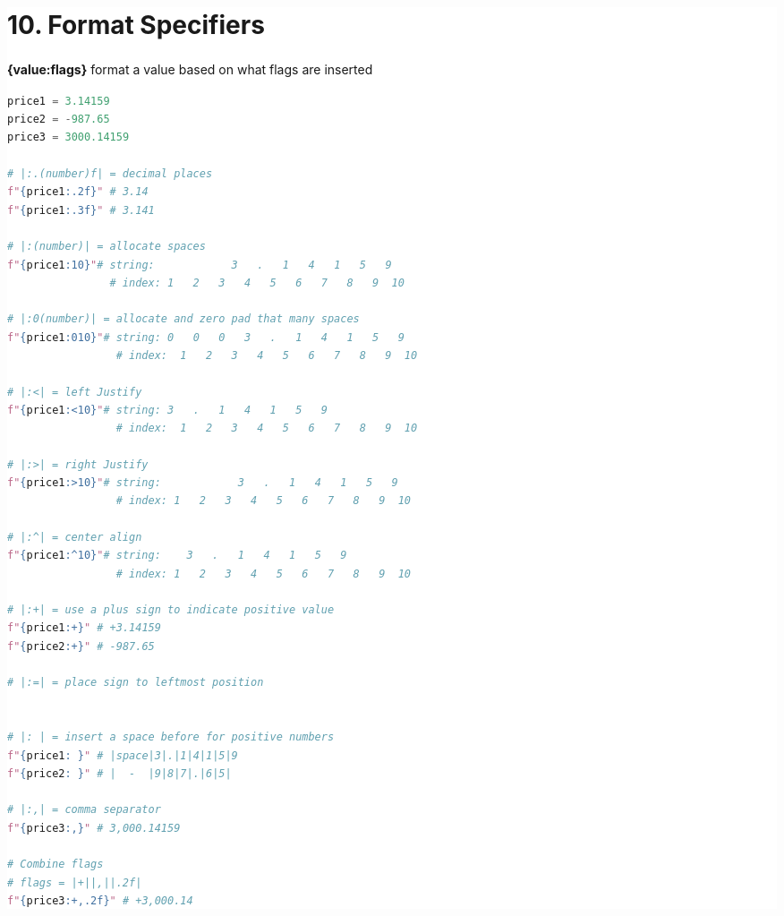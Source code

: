 # 10. Format Specifiers
**{value:flags}** format a value based on what flags are inserted

```py
price1 = 3.14159
price2 = -987.65
price3 = 3000.14159

# |:.(number)f| = decimal places
f"{price1:.2f}" # 3.14
f"{price1:.3f}" # 3.141

# |:(number)| = allocate spaces
f"{price1:10}"# string:            3   .   1   4   1   5   9
                # index: 1   2   3   4   5   6   7   8   9  10

# |:0(number)| = allocate and zero pad that many spaces
f"{price1:010}"# string: 0   0   0   3   .   1   4   1   5   9
                 # index:  1   2   3   4   5   6   7   8   9  10

# |:<| = left Justify
f"{price1:<10}"# string: 3   .   1   4   1   5   9
                 # index:  1   2   3   4   5   6   7   8   9  10

# |:>| = right Justify
f"{price1:>10}"# string:            3   .   1   4   1   5   9
                 # index: 1   2   3   4   5   6   7   8   9  10

# |:^| = center align
f"{price1:^10}"# string:    3   .   1   4   1   5   9
                 # index: 1   2   3   4   5   6   7   8   9  10

# |:+| = use a plus sign to indicate positive value
f"{price1:+}" # +3.14159
f"{price2:+}" # -987.65

# |:=| = place sign to leftmost position


# |: | = insert a space before for positive numbers
f"{price1: }" # |space|3|.|1|4|1|5|9
f"{price2: }" # |  -  |9|8|7|.|6|5|

# |:,| = comma separator
f"{price3:,}" # 3,000.14159

# Combine flags
# flags = |+||,||.2f|
f"{price3:+,.2f}" # +3,000.14
```
